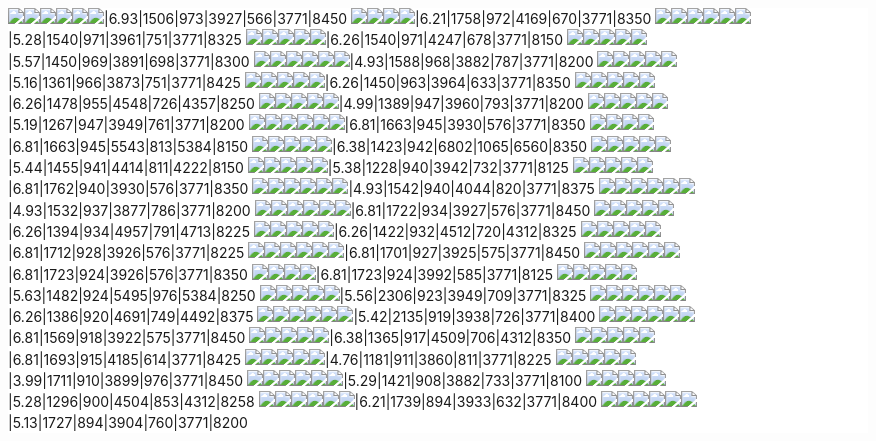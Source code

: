 ![](/item/6671.png)![](/item/3094.png)![](/item/1053.png)![](/item/1055.png)![](/item/1036.png)![](/item/1036.png)|6.93|1506|973|3927|566|3771|8450
![](/item/6671.png)![](/item/3072.png)![](/item/1055.png)![](/item/1038.png)|6.21|1758|972|4169|670|3771|8350
![](/item/3153.png)![](/item/3006.png)![](/item/1055.png)![](/item/1038.png)![](/item/1038.png)![](/item/1037.png)|5.28|1540|971|3961|751|3771|8325
![](/item/3153.png)![](/item/3156.png)![](/item/1001.png)![](/item/1055.png)![](/item/1038.png)|6.26|1540|971|4247|678|3771|8150
![](/item/6671.png)![](/item/3091.png)![](/item/1053.png)![](/item/1055.png)![](/item/1036.png)|5.57|1450|969|3891|698|3771|8300
![](/item/3124.png)![](/item/3033.png)![](/item/1001.png)![](/item/1053.png)![](/item/1055.png)![](/item/1036.png)|4.93|1588|968|3882|787|3771|8200
![](/item/3124.png)![](/item/3094.png)![](/item/1053.png)![](/item/1055.png)![](/item/1037.png)|5.16|1361|966|3873|751|3771|8425
![](/item/3153.png)![](/item/3139.png)![](/item/1001.png)![](/item/1055.png)![](/item/1038.png)|6.26|1450|963|3964|633|3771|8350
![](/item/3153.png)![](/item/3814.png)![](/item/1001.png)![](/item/1055.png)![](/item/1038.png)|6.26|1478|955|4548|726|4357|8250
![](/item/3153.png)![](/item/3046.png)![](/item/1055.png)![](/item/1038.png)![](/item/1036.png)|4.99|1389|947|3960|793|3771|8200
![](/item/3153.png)![](/item/3085.png)![](/item/1055.png)![](/item/1038.png)![](/item/1036.png)|5.19|1267|947|3949|761|3771|8200
![](/item/6671.png)![](/item/3508.png)![](/item/1053.png)![](/item/1055.png)![](/item/1036.png)![](/item/1036.png)|6.81|1663|945|3930|576|3771|8350
![](/item/6671.png)![](/item/6673.png)![](/item/1055.png)![](/item/1038.png)|6.81|1663|945|5543|813|5384|8150
![](/item/3153.png)![](/item/3026.png)![](/item/1001.png)![](/item/1055.png)![](/item/1038.png)|6.38|1423|942|6802|1065|6560|8350
![](/item/3153.png)![](/item/6609.png)![](/item/1001.png)![](/item/1055.png)![](/item/1038.png)|5.44|1455|941|4414|811|4222|8150
![](/item/3153.png)![](/item/3115.png)![](/item/1001.png)![](/item/1055.png)![](/item/1037.png)|5.38|1228|940|3942|732|3771|8125
![](/item/6671.png)![](/item/3179.png)![](/item/1053.png)![](/item/1055.png)![](/item/1038.png)|6.81|1762|940|3930|576|3771|8350
![](/item/3124.png)![](/item/3072.png)![](/item/1001.png)![](/item/1055.png)![](/item/1037.png)![](/item/1036.png)|4.93|1542|940|4044|820|3771|8375
![](/item/3124.png)![](/item/6676.png)![](/item/1001.png)![](/item/1053.png)![](/item/1055.png)![](/item/1036.png)|4.93|1532|937|3877|786|3771|8200
![](/item/6671.png)![](/item/6696.png)![](/item/1053.png)![](/item/1055.png)![](/item/1036.png)![](/item/1036.png)|6.81|1722|934|3927|576|3771|8450
![](/item/3153.png)![](/item/6333.png)![](/item/1001.png)![](/item/1055.png)![](/item/1037.png)|6.26|1394|934|4957|791|4713|8225
![](/item/3153.png)![](/item/3161.png)![](/item/1001.png)![](/item/1055.png)![](/item/1037.png)|6.26|1422|932|4512|720|4312|8325
![](/item/6671.png)![](/item/6695.png)![](/item/1053.png)![](/item/1055.png)![](/item/1037.png)|6.81|1712|928|3926|576|3771|8225
![](/item/6671.png)![](/item/6693.png)![](/item/1053.png)![](/item/1055.png)![](/item/1036.png)![](/item/1036.png)|6.81|1701|927|3925|575|3771|8450
![](/item/6671.png)![](/item/3004.png)![](/item/1053.png)![](/item/1055.png)![](/item/1036.png)![](/item/1036.png)|6.81|1723|924|3926|576|3771|8350
![](/item/6671.png)![](/item/3074.png)![](/item/1055.png)![](/item/1037.png)|6.81|1723|924|3992|585|3771|8125
![](/item/3124.png)![](/item/6673.png)![](/item/1001.png)![](/item/1055.png)![](/item/1038.png)|5.63|1482|924|5495|976|5384|8250
![](/item/3036.png)![](/item/3142.png)![](/item/1053.png)![](/item/1055.png)![](/item/1037.png)|5.56|2306|923|3949|709|3771|8325
![](/item/3153.png)![](/item/3071.png)![](/item/1001.png)![](/item/1055.png)![](/item/1037.png)![](/item/1036.png)|6.26|1386|920|4691|749|4492|8375
![](/item/3036.png)![](/item/3031.png)![](/item/1001.png)![](/item/1053.png)![](/item/1055.png)![](/item/1036.png)|5.42|2135|919|3938|726|3771|8400
![](/item/6671.png)![](/item/3139.png)![](/item/1053.png)![](/item/1055.png)![](/item/1036.png)![](/item/1036.png)|6.81|1569|918|3922|575|3771|8450
![](/item/3153.png)![](/item/6035.png)![](/item/1001.png)![](/item/1055.png)![](/item/1038.png)|6.38|1365|917|4509|706|4312|8350
![](/item/6671.png)![](/item/3156.png)![](/item/1053.png)![](/item/1055.png)![](/item/1037.png)|6.81|1693|915|4185|614|3771|8425
![](/item/3124.png)![](/item/3085.png)![](/item/1053.png)![](/item/1055.png)![](/item/1037.png)|4.76|1181|911|3860|811|3771|8225
![](/item/6672.png)![](/item/3036.png)![](/item/1053.png)![](/item/1055.png)![](/item/3006.png)|3.99|1711|910|3899|976|3771|8450
![](/item/3124.png)![](/item/3508.png)![](/item/1001.png)![](/item/1053.png)![](/item/1055.png)![](/item/1036.png)|5.29|1421|908|3882|733|3771|8100
![](/item/3153.png)![](/item/3078.png)![](/item/1001.png)![](/item/1055.png)![](/item/1037.png)|5.28|1296|900|4504|853|4312|8258
![](/item/3095.png)![](/item/3031.png)![](/item/1001.png)![](/item/1053.png)![](/item/1055.png)![](/item/1036.png)|6.21|1739|894|3933|632|3771|8400
![](/item/3036.png)![](/item/3091.png)![](/item/1001.png)![](/item/1053.png)![](/item/1055.png)![](/item/1036.png)|5.13|1727|894|3904|760|3771|8200